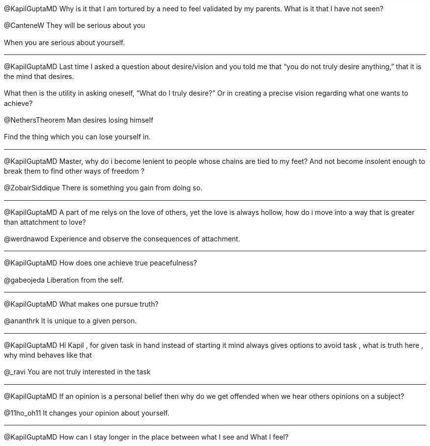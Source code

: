 @KapilGuptaMD Why is it that I am tortured by a need to feel validated by my parents. What is it that I have not seen?

@CanteneW They will be serious about you

When you are serious about yourself.

---

@KapilGuptaMD Last time I asked a question about desire/vision and you told me that “you do not truly desire anything,” that it is the mind that desires.

What then is the utility in asking oneself, “What do I truly desire?” Or in creating a precise vision regarding what one wants to achieve?

@NethersTheorem Man desires losing himself

Find the thing which you can lose yourself in.

---

@KapilGuptaMD Master, why do i become lenient to people whose chains are tied to my feet? And not become insolent enough to break them to find other ways of freedom ?

@ZobairSiddique There is something you gain from doing so.

---

@KapilGuptaMD A part of me relys on the love of others, yet the love is always hollow, how do i move into a way that is greater than attatchment to love?

@werdnawod Experience and observe the consequences of attachment.

---

@KapilGuptaMD How does one achieve true peacefulness?

@gabeojeda Liberation from the self.

---

@KapilGuptaMD What makes one pursue truth?

@ananthrk It is unique to a given person.

---

@KapilGuptaMD Hi Kapil , for given task in hand instead of starting it mind always gives options to avoid task , what is truth here , why mind behaves like that

@_ravi You are not truly interested in the task

---

@KapilGuptaMD If an opinion is a personal belief then why do we get offended when we hear others opinions on a subject?

@11ho_oh11 It changes your opinion about yourself.

---

@KapilGuptaMD How can I stay longer in the place between what I see and What I feel?
